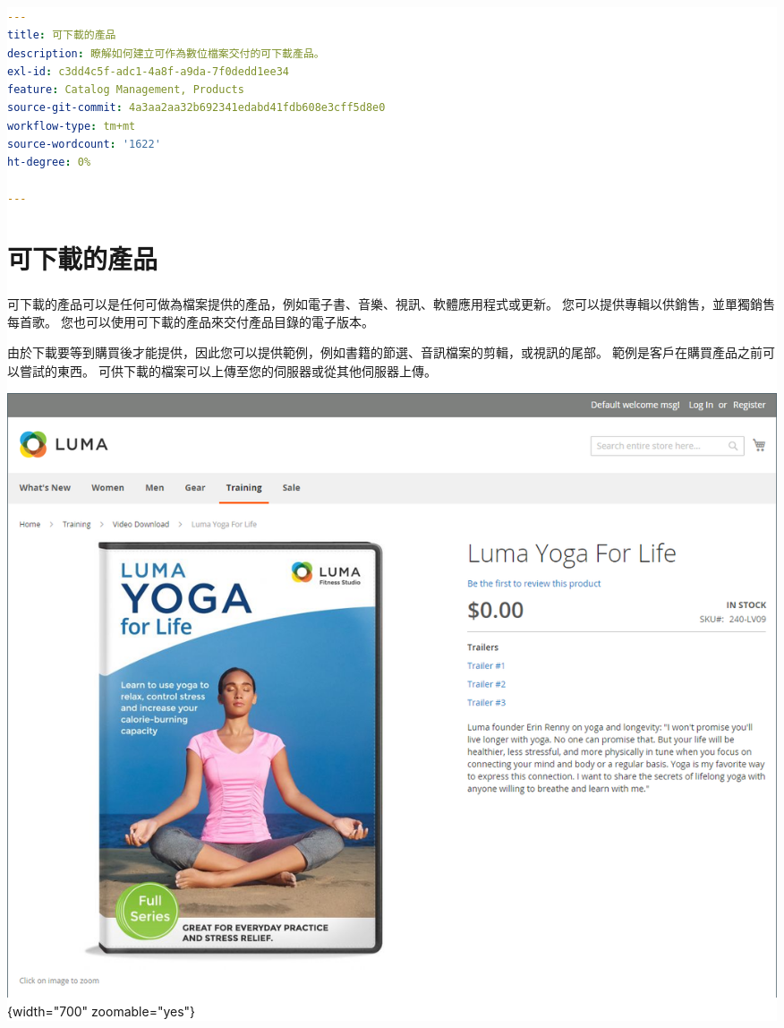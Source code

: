 ```yaml
---
title: 可下載的產品
description: 瞭解如何建立可作為數位檔案交付的可下載產品。
exl-id: c3dd4c5f-adc1-4a8f-a9da-7f0dedd1ee34
feature: Catalog Management, Products
source-git-commit: 4a3aa2aa32b692341edabd41fdb608e3cff5d8e0
workflow-type: tm+mt
source-wordcount: '1622'
ht-degree: 0%

---
```


# 可下載的產品

可下載的產品可以是任何可做為檔案提供的產品，例如電子書、音樂、視訊、軟體應用程式或更新。 您可以提供專輯以供銷售，並單獨銷售每首歌。 您也可以使用可下載的產品來交付產品目錄的電子版本。

由於下載要等到購買後才能提供，因此您可以提供範例，例如書籍的節選、音訊檔案的剪輯，或視訊的尾部。 範例是客戶在購買產品之前可以嘗試的東西。 可供下載的檔案可以上傳至您的伺服器或從其他伺服器上傳。

![可下載的產品](./assets/storefront-product-downloadable.png){width="700" zoomable="yes"}
